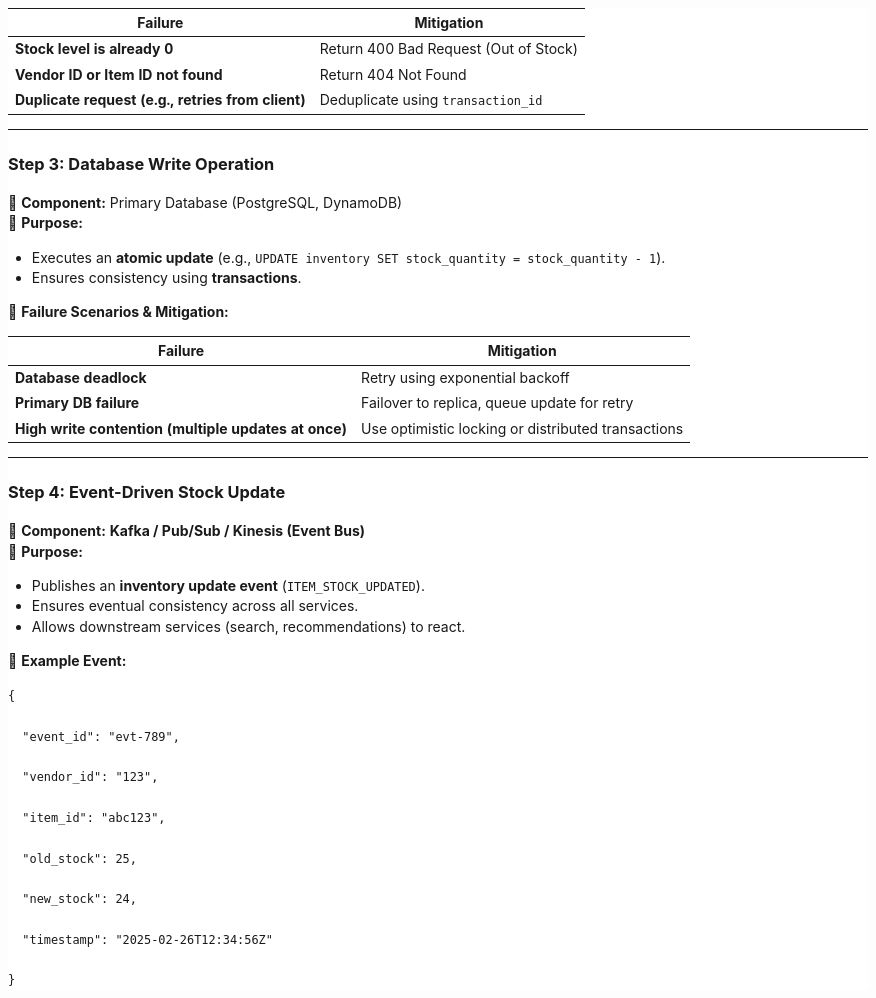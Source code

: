 | Failure | Mitigation |
| ----- | ----- |
| **Stock level is already 0** | Return 400 Bad Request (Out of Stock) |
| **Vendor ID or Item ID not found** | Return 404 Not Found |
| **Duplicate request (e.g., retries from client)** | Deduplicate using `transaction_id` |

---

### **Step 3: Database Write Operation**

🔹 **Component:** Primary Database (PostgreSQL, DynamoDB)  
🔹 **Purpose:**

* Executes an **atomic update** (e.g., `UPDATE inventory SET stock_quantity = stock_quantity - 1`).  
* Ensures consistency using **transactions**.

🔹 **Failure Scenarios & Mitigation:**

| Failure | Mitigation |
| ----- | ----- |
| **Database deadlock** | Retry using exponential backoff |
| **Primary DB failure** | Failover to replica, queue update for retry |
| **High write contention (multiple updates at once)** | Use optimistic locking or distributed transactions |

---

### **Step 4: Event-Driven Stock Update**

🔹 **Component:** **Kafka / Pub/Sub / Kinesis (Event Bus)**  
🔹 **Purpose:**

* Publishes an **inventory update event** (`ITEM_STOCK_UPDATED`).  
* Ensures eventual consistency across all services.  
* Allows downstream services (search, recommendations) to react.

🔹 **Example Event:**

```
{

  "event_id": "evt-789",

  "vendor_id": "123",

  "item_id": "abc123",

  "old_stock": 25,

  "new_stock": 24,

  "timestamp": "2025-02-26T12:34:56Z"

}
```
